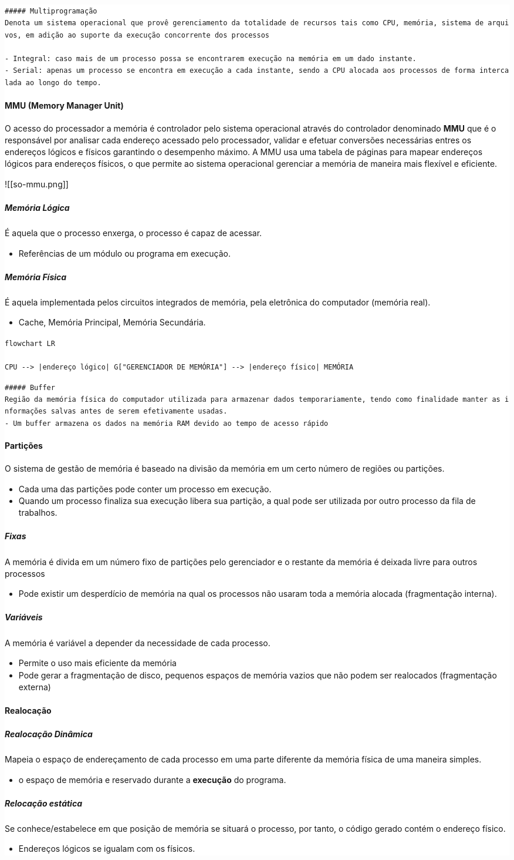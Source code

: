 ```ad-tip
##### Multiprogramação
Denota um sistema operacional que provê gerenciamento da totalidade de recursos tais como CPU, memória, sistema de arquivos, em adição ao suporte da execução concorrente dos processos

- Integral: caso mais de um processo possa se encontrarem execução na memória em um dado instante.
- Serial: apenas um processo se encontra em execução a cada instante, sendo a CPU alocada aos processos de forma intercalada ao longo do tempo.
```
#### MMU (Memory Manager Unit)
O acesso do processador a memória é controlador pelo sistema operacional através do controlador denominado **MMU** que é o responsável por analisar cada endereço acessado pelo processador, validar e efetuar conversões necessárias entres os endereços lógicos e físicos garantindo o desempenho máximo. A MMU usa uma tabela de páginas para mapear endereços lógicos para endereços físicos, o que permite ao sistema operacional gerenciar a memória de maneira mais flexível e eficiente.

![[so-mmu.png]]

 ##### Memória Lógica 
 É aquela que o processo enxerga, o processo é capaz de acessar.
 - Referências de um módulo ou programa em execução.
 ##### Memória Física
 É aquela implementada pelos circuitos integrados de memória, pela eletrônica do computador (memória real).
- Cache, Memória Principal, Memória Secundária.
```mermaid
flowchart LR

CPU --> |endereço lógico| G["GERENCIADOR DE MEMÓRIA"] --> |endereço físico| MEMÓRIA
```
```ad-tip
##### Buffer
Região da memória física do computador utilizada para armazenar dados temporariamente, tendo como finalidade manter as informações salvas antes de serem efetivamente usadas.
- Um buffer armazena os dados na memória RAM devido ao tempo de acesso rápido
```
#### Partições
O sistema de gestão de memória é baseado na divisão da memória em um certo número de regiões ou partições.

- Cada uma das partições pode conter um processo em execução.
- Quando um processo finaliza sua execução libera sua partição, a qual pode ser utilizada por outro processo da fila de trabalhos. 

 ##### Fixas
 A memória é divida em um número fixo de partições pelo gerenciador e o restante da memória é deixada livre para outros processos
- Pode existir um desperdício de memória na qual os processos não usaram toda a memória alocada (fragmentação interna).
 ##### Variáveis
 A memória é variável a depender da necessidade de cada processo. 
- Permite o uso mais eficiente da memória
- Pode gerar a fragmentação de disco, pequenos espaços de memória vazios que não podem ser realocados (fragmentação externa)
#### Realocação
##### Realocação Dinâmica
Mapeia o espaço de endereçamento de cada processo em uma parte diferente da memória física de uma maneira simples.
- o espaço de memória e reservado durante a **execução** do programa.
##### Relocação estática
 Se conhece/estabelece em que posição de memória se situará o processo, por tanto, o código gerado contém o endereço físico.
- Endereços lógicos se igualam com os físicos.